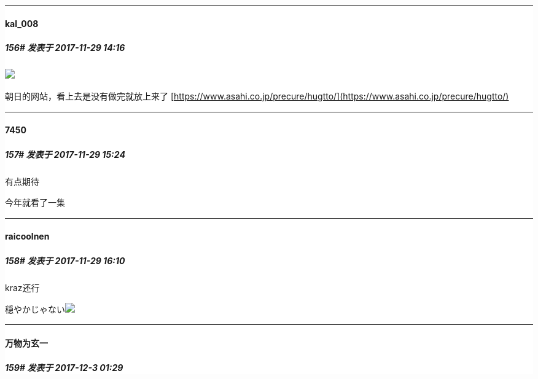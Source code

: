 





-----

####  kal_008  
##### 156#       发表于 2017-11-29 14:16



<img src="https://wx3.sinaimg.cn/mw1024/c5bb9ac2gy1flyxdiylcjj21hc0omnlv.jpg" referrerpolicy="no-referrer">

朝日的网站，看上去是没有做完就放上来了
[https://www.asahi.co.jp/precure/hugtto/](https://www.asahi.co.jp/precure/hugtto/)







-----

####  7450  
##### 157#       发表于 2017-11-29 15:24




有点期待

今年就看了一集







-----

####  raicoolnen  
##### 158#       发表于 2017-11-29 16:10




kraz还行

穏やかじゃない<img src="https://static.saraba1st.com/image/smiley/face/35.gif" referrerpolicy="no-referrer">







-----

####  万物为玄一  
##### 159#       发表于 2017-12-3 01:29



